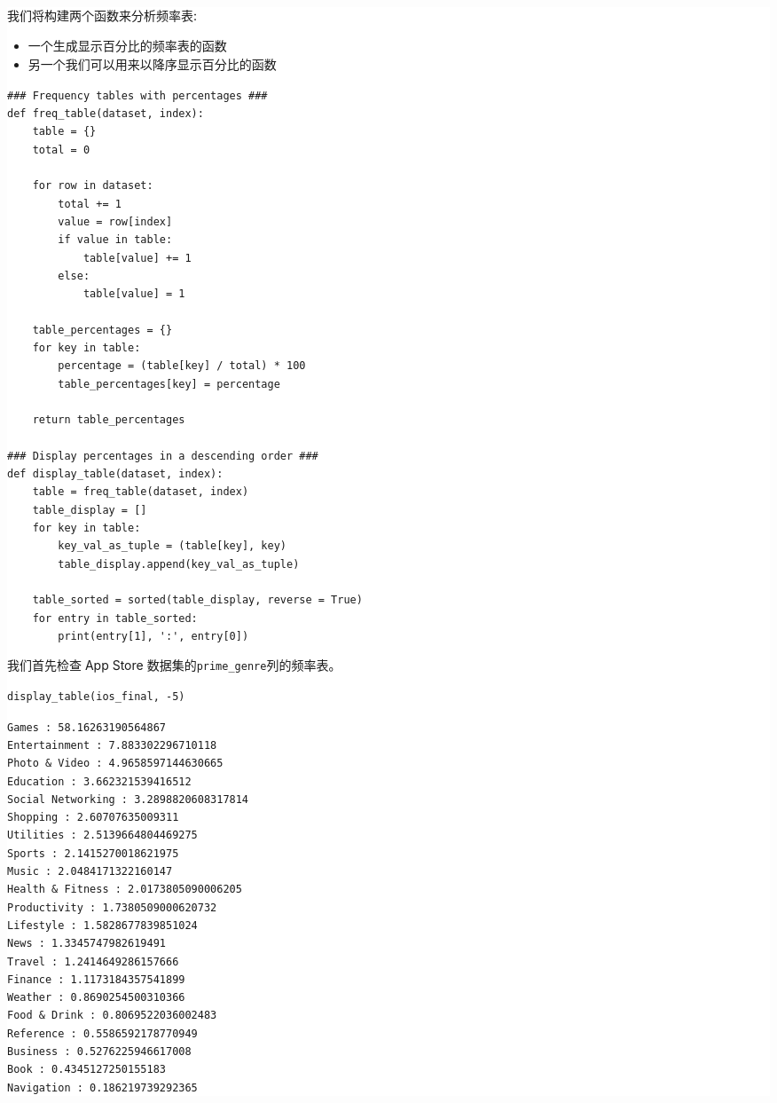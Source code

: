 我们将构建两个函数来分析频率表:

*   一个生成显示百分比的频率表的函数
*   另一个我们可以用来以降序显示百分比的函数

```
### Frequency tables with percentages ###
def freq_table(dataset, index):
    table = {}
    total = 0

    for row in dataset:
        total += 1
        value = row[index]
        if value in table:
            table[value] += 1
        else:
            table[value] = 1

    table_percentages = {}
    for key in table:
        percentage = (table[key] / total) * 100
        table_percentages[key] = percentage

    return table_percentages

### Display percentages in a descending order ###
def display_table(dataset, index):
    table = freq_table(dataset, index)
    table_display = []
    for key in table:
        key_val_as_tuple = (table[key], key)
        table_display.append(key_val_as_tuple)

    table_sorted = sorted(table_display, reverse = True)
    for entry in table_sorted:
        print(entry[1], ':', entry[0])
```

我们首先检查 App Store 数据集的`prime_genre`列的频率表。

```
display_table(ios_final, -5)
```

```
Games : 58.16263190564867
Entertainment : 7.883302296710118
Photo & Video : 4.9658597144630665
Education : 3.662321539416512
Social Networking : 3.2898820608317814
Shopping : 2.60707635009311
Utilities : 2.5139664804469275
Sports : 2.1415270018621975
Music : 2.0484171322160147
Health & Fitness : 2.0173805090006205
Productivity : 1.7380509000620732
Lifestyle : 1.5828677839851024
News : 1.3345747982619491
Travel : 1.2414649286157666
Finance : 1.1173184357541899
Weather : 0.8690254500310366
Food & Drink : 0.8069522036002483
Reference : 0.5586592178770949
Business : 0.5276225946617008
Book : 0.4345127250155183
Navigation : 0.186219739292365
```
